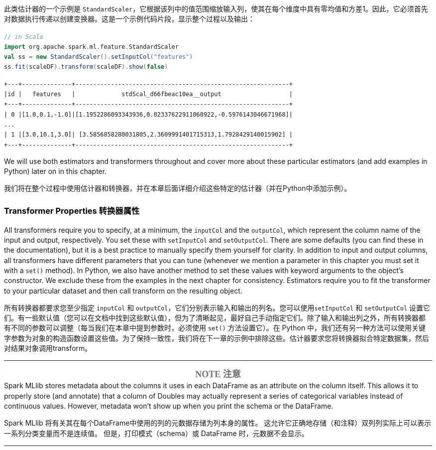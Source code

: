 此类估计器的一个示例是 `StandardScaler`，它根据该列中的值范围缩放输入列，使其在每个维度中具有零均值和方差1。因此，它必须首先对数据执行传递以创建变换器。这是一个示例代码片段，显示整个过程以及输出：

```scala
// in Scala
import org.apache.spark.ml.feature.StandardScaler
val ss = new StandardScaler().setInputCol("features")
ss.fit(scaleDF).transform(scaleDF).show(false)
```

```text
+---+--------------+------------------------------------------------------------+
|id |   features   |             stdScal_d66fbeac10ea__output                   |
+---+--------------+------------------------------------------------------------+
| 0 |[1.0,0.1,-1.0]|[1.1952286093343936,0.02337622911060922,-0.5976143046671968]|
...
| 1 |[3.0,10.1,3.0]| [3.5856858280031805,2.3609991401715313,1.7928429140015902] |
+---+--------------+------------------------------------------------------------+
```

We will use both estimators and transformers throughout and cover more about these particular estimators (and add examples in Python) later on in this chapter. 

我们将在整个过程中使用估计器和转换器，并在本章后面详细介绍这些特定的估计器（并在Python中添加示例）。

### <font color="#00000">Transformer Properties 转换器属性</font>

All transformers require you to specify, at a minimum, the `inputCol`  and the `outputCol`, which represent the column name of the input and output, respectively. You set these with `setInputCol` and `setOutputCol`. There are some defaults (you can find these in the documentation), but it is a best practice to manually specify them yourself for clarity. In addition to input and output columns, all transformers have different parameters that you can tune (whenever we mention a parameter in this chapter you must set it with a `set()` method). In Python, we also have another method to set these values with keyword arguments to the object’s constructor. We exclude these from the examples in the next chapter for consistency. Estimators require you to fit the transformer to your particular dataset and then call transform on the resulting object.

所有转换器都要求您至少指定 `inputCol` 和 `outputCol`，它们分别表示输入和输出的列名。您可以使用`setInputCol` 和 `setOutputCol` 设置它们。有一些默认值（您可以在文档中找到这些默认值），但为了清晰起见，最好自己手动指定它们。除了输入和输出列之外，所有转换器都有不同的参数可以调整（每当我们在本章中提到参数时，必须使用 `set()` 方法设置它）。在 Python 中，我们还有另一种方法可以使用关键字参数为对象的构造函数设置这些值。为了保持一致性，我们将在下一章的示例中排除这些。估计器要求您将转换器拟合特定数据集，然后对结果对象调用transform。

---

<center><font face="constant-width" color="#737373" size=4><strong>NOTE 注意</strong></font></center>
Spark MLlib stores metadata about the columns it uses in each DataFrame as an attribute on the column itself. This allows  it to properly store (and annotate) that a column of Doubles may actually represent a series of categorical variables instead of continuous values. However, metadata won’t show up when you print the schema or the DataFrame.

Spark MLlib 将有关其在每个DataFrame中使用的列的元数据存储为列本身的属性。 这允许它正确地存储（和注释）双列列实际上可以表示一系列分类变量而不是连续值。 但是，打印模式（schema）或 DataFrame 时，元数据不会显示。

---
